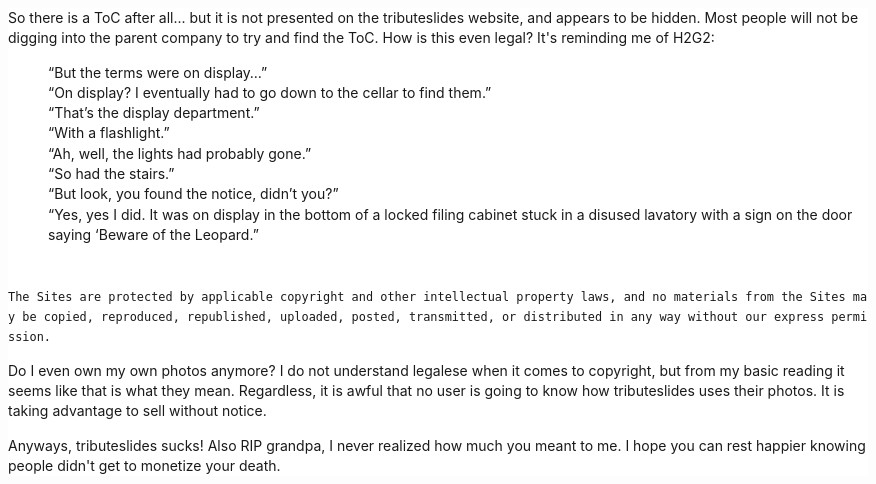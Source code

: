 So there is a ToC after all... but it is not presented on the tributeslides website, and appears to be hidden. Most people will not be digging into the parent company to try and find the ToC. How is this even legal? It's reminding me of H2G2:
<div style="padding-left: 40px;">
“But the terms were on display…”<br>
“On display? I eventually had to go down to the cellar to find them.”<br>
“That’s the display department.”<br>
“With a flashlight.”<br>
“Ah, well, the lights had probably gone.”<br>
“So had the stairs.”<br>
“But look, you found the notice, didn’t you?”<br>
“Yes, yes I did. It was on display in the bottom of a locked filing cabinet stuck in a disused lavatory with a sign on the door saying ‘Beware of the Leopard.”<br>
</div>
<br>
<code>
The Sites are protected by applicable copyright and other intellectual property laws, and no materials from the Sites may be copied, reproduced, republished, uploaded, posted, transmitted, or distributed in any way without our express permission.
</code>

Do I even own my own photos anymore? I do not understand legalese when it comes to copyright, but from my basic reading it seems like that is what they mean. Regardless, it is awful that no user is going to know how tributeslides uses their photos. It is taking advantage to sell without notice.

Anyways, tributeslides sucks! Also RIP grandpa, I never realized how much you meant to me. I hope you can rest happier knowing people didn't get to monetize your death.